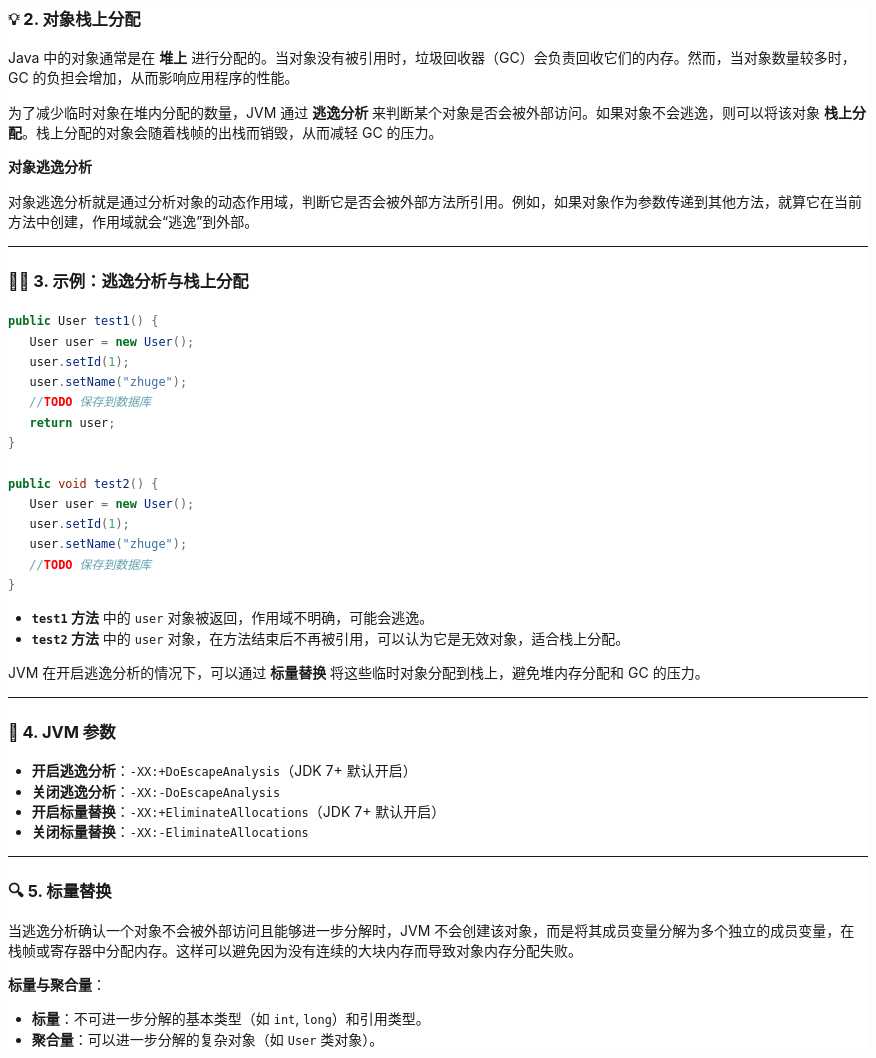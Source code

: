 ### 💡 2. 对象栈上分配

Java 中的对象通常是在 **堆上** 进行分配的。当对象没有被引用时，垃圾回收器（GC）会负责回收它们的内存。然而，当对象数量较多时，GC 的负担会增加，从而影响应用程序的性能。

为了减少临时对象在堆内分配的数量，JVM 通过 **逃逸分析** 来判断某个对象是否会被外部访问。如果对象不会逃逸，则可以将该对象 **栈上分配**。栈上分配的对象会随着栈帧的出栈而销毁，从而减轻 GC 的压力。

**对象逃逸分析**

对象逃逸分析就是通过分析对象的动态作用域，判断它是否会被外部方法所引用。例如，如果对象作为参数传递到其他方法，就算它在当前方法中创建，作用域就会“逃逸”到外部。

------

### 🧑‍💻 3. **示例：逃逸分析与栈上分配**

```java
public User test1() {
   User user = new User();
   user.setId(1);
   user.setName("zhuge");
   //TODO 保存到数据库
   return user;
}

public void test2() {
   User user = new User();
   user.setId(1);
   user.setName("zhuge");
   //TODO 保存到数据库
}
```

- **`test1` 方法** 中的 `user` 对象被返回，作用域不明确，可能会逃逸。
- **`test2` 方法** 中的 `user` 对象，在方法结束后不再被引用，可以认为它是无效对象，适合栈上分配。

JVM 在开启逃逸分析的情况下，可以通过 **标量替换** 将这些临时对象分配到栈上，避免堆内存分配和 GC 的压力。

------

### 🔧 4. **JVM 参数**

- **开启逃逸分析**：`-XX:+DoEscapeAnalysis`（JDK 7+ 默认开启）
- **关闭逃逸分析**：`-XX:-DoEscapeAnalysis`
- **开启标量替换**：`-XX:+EliminateAllocations`（JDK 7+ 默认开启）
- **关闭标量替换**：`-XX:-EliminateAllocations`

------

### 🔍 5. **标量替换**

当逃逸分析确认一个对象不会被外部访问且能够进一步分解时，JVM 不会创建该对象，而是将其成员变量分解为多个独立的成员变量，在栈帧或寄存器中分配内存。这样可以避免因为没有连续的大块内存而导致对象内存分配失败。

**标量与聚合量**：

- **标量**：不可进一步分解的基本类型（如 `int`, `long`）和引用类型。
- **聚合量**：可以进一步分解的复杂对象（如 `User` 类对象）。
